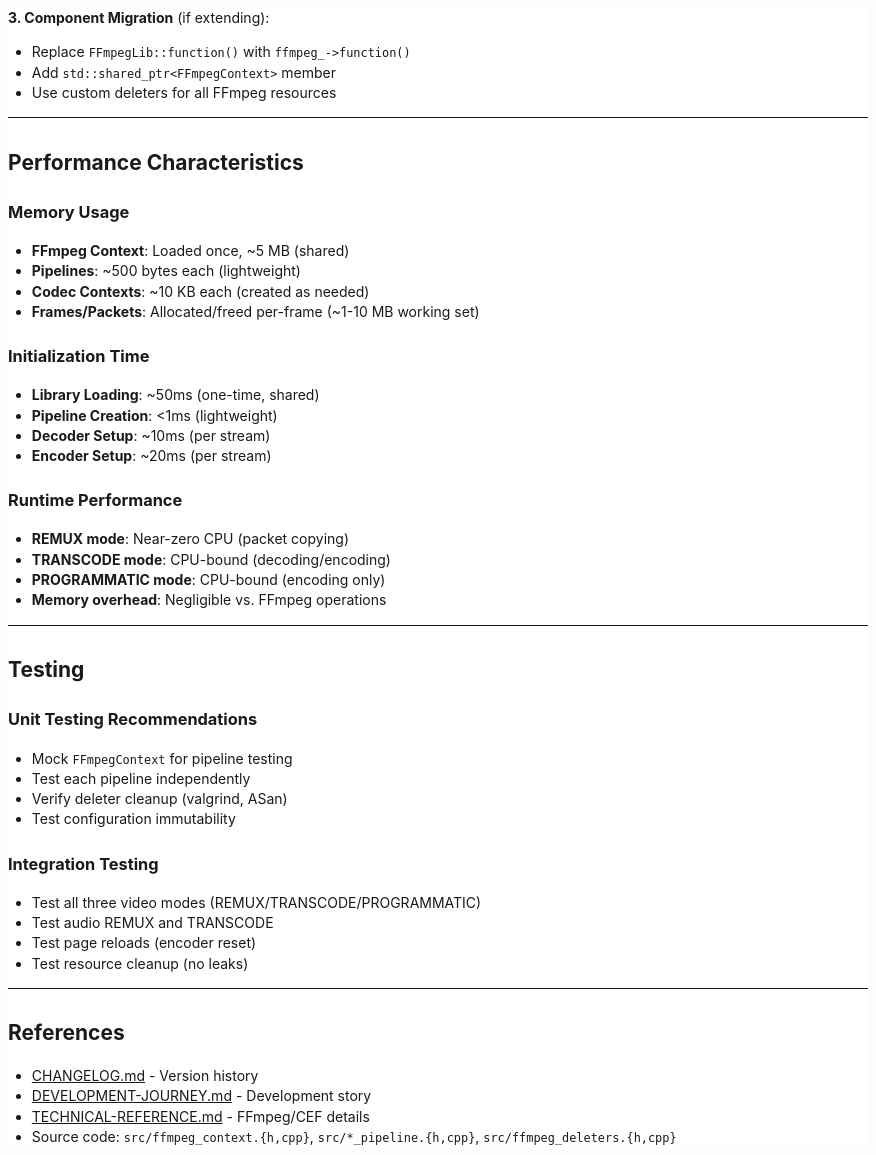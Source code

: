 **3. Component Migration** (if extending):
- Replace `FFmpegLib::function()` with `ffmpeg_->function()`
- Add `std::shared_ptr<FFmpegContext>` member
- Use custom deleters for all FFmpeg resources

---

## Performance Characteristics

### Memory Usage
- **FFmpeg Context**: Loaded once, ~5 MB (shared)
- **Pipelines**: ~500 bytes each (lightweight)
- **Codec Contexts**: ~10 KB each (created as needed)
- **Frames/Packets**: Allocated/freed per-frame (~1-10 MB working set)

### Initialization Time
- **Library Loading**: ~50ms (one-time, shared)
- **Pipeline Creation**: <1ms (lightweight)
- **Decoder Setup**: ~10ms (per stream)
- **Encoder Setup**: ~20ms (per stream)

### Runtime Performance
- **REMUX mode**: Near-zero CPU (packet copying)
- **TRANSCODE mode**: CPU-bound (decoding/encoding)
- **PROGRAMMATIC mode**: CPU-bound (encoding only)
- **Memory overhead**: Negligible vs. FFmpeg operations

---

## Testing

### Unit Testing Recommendations
- Mock `FFmpegContext` for pipeline testing
- Test each pipeline independently
- Verify deleter cleanup (valgrind, ASan)
- Test configuration immutability

### Integration Testing
- Test all three video modes (REMUX/TRANSCODE/PROGRAMMATIC)
- Test audio REMUX and TRANSCODE
- Test page reloads (encoder reset)
- Test resource cleanup (no leaks)

---

## References

- [CHANGELOG.md](CHANGELOG.md) - Version history
- [DEVELOPMENT-JOURNEY.md](docs/DEVELOPMENT-JOURNEY.md) - Development story
- [TECHNICAL-REFERENCE.md](docs/TECHNICAL-REFERENCE.md) - FFmpeg/CEF details
- Source code: `src/ffmpeg_context.{h,cpp}`, `src/*_pipeline.{h,cpp}`, `src/ffmpeg_deleters.{h,cpp}`
